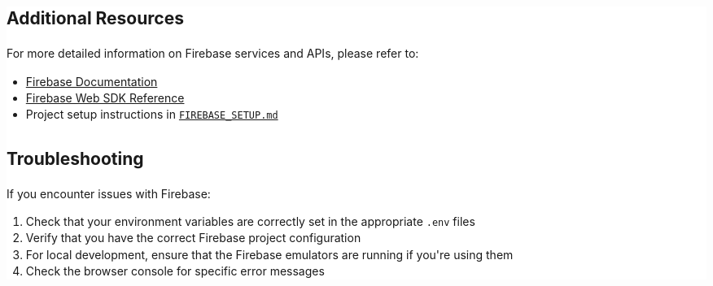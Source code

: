 ## Additional Resources

For more detailed information on Firebase services and APIs, please refer to:

- [Firebase Documentation](https://firebase.google.com/docs)
- [Firebase Web SDK Reference](https://firebase.google.com/docs/reference/js)
- Project setup instructions in [`FIREBASE_SETUP.md`](../../FIREBASE_SETUP.md)

## Troubleshooting

If you encounter issues with Firebase:

1. Check that your environment variables are correctly set in the appropriate `.env` files
2. Verify that you have the correct Firebase project configuration
3. For local development, ensure that the Firebase emulators are running if you're using them
4. Check the browser console for specific error messages

